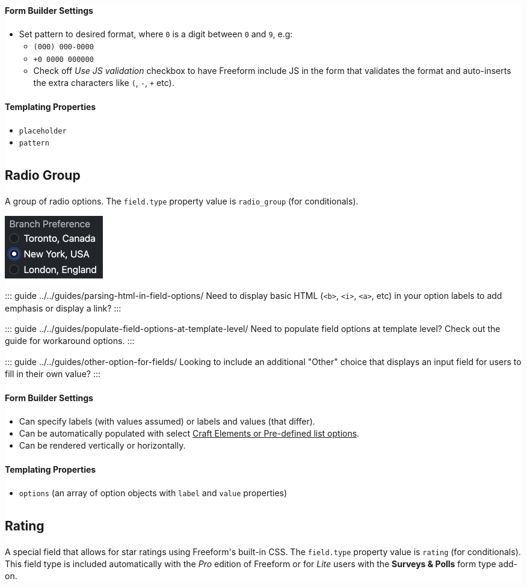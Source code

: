 #### Form Builder Settings
- Set pattern to desired format, where `0` is a digit between `0` and `9`, e.g:
	- `(000) 000-0000`
	- `+0 0000 000000`
	- Check off *Use JS validation* checkbox to have Freeform include JS in the form that validates the format and auto-inserts the extra characters like `(`, `-`, `+` etc).

#### Templating Properties
- `placeholder`
- `pattern`


## Radio Group
A group of radio options. The `field.type` property value is `radio_group` (for conditionals).

<img src="../images/fields/radio-group.png" width="163" height="104" style="height: auto" alt="Radio Group field type">

::: guide ../../guides/parsing-html-in-field-options/
Need to display basic HTML (`<b>`, `<i>`, `<a>`, etc) in your option labels to add emphasis or display a link?
:::

::: guide ../../guides/populate-field-options-at-template-level/
Need to populate field options at template level? Check out the guide for workaround options.
:::

::: guide ../../guides/other-option-for-fields/
Looking to include an additional "Other" choice that displays an input field for users to fill in their own value?
:::

#### Form Builder Settings
- Can specify labels (with values assumed) or labels and values (that differ).
- Can be automatically populated with select [Craft Elements or Pre-defined list options](#populating-fields-with-elements-predefined-options).
- Can be rendered vertically or horizontally.

#### Templating Properties
- `options` (an array of option objects with `label` and `value` properties)


## Rating <Badge type="pro" text="Pro" /><Badge text="Surveys & Polls" type="addon" />
A special field that allows for star ratings using Freeform's built-in CSS. The `field.type` property value is `rating` (for conditionals).
This field type is included automatically with the _Pro_ edition of Freeform or for _Lite_ users with the **Surveys & Polls** form type add-on.
